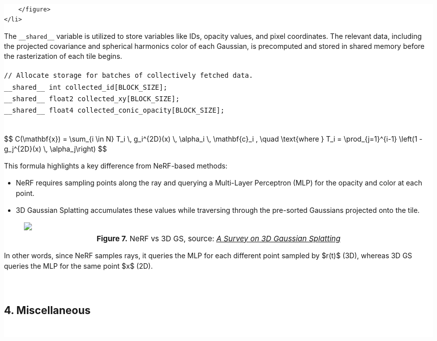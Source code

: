         </figure>
    </li>
</ol>

<p class="lang eng">
    The <code>__shared__</code> variable is utilized to store variables like IDs, opacity values, and pixel coordinates. The relevant data, including the projected covariance and spherical harmonics color of each Gaussian, is precomputed and stored in shared memory before the rasterization of each tile begins.
</p>
<pre class="language-cpp" style="font-size: 16px;"><code>// Allocate storage for batches of collectively fetched data.
__shared__ int collected_id[BLOCK_SIZE];
__shared__ float2 collected_xy[BLOCK_SIZE];
__shared__ float4 collected_conic_opacity[BLOCK_SIZE];</code></pre>
<br/>

<div class="math-container">
    $$ 
    C(\mathbf{x}) = \sum_{i \in N} T_i \, g_i^{2D}(x) \, \alpha_i \, \mathbf{c}_i , \quad \text{where } T_i = \prod_{j=1}^{i-1} \left(1 - g_j^{2D}(x) \, \alpha_j\right) 
    $$
</div>
<p class="lang eng">
    This formula highlights a key difference from NeRF-based methods:
</p>
<ul class="lang eng">
    <li>
        <p>
            NeRF requires sampling points along the ray and querying a Multi-Layer Perceptron (MLP) for the opacity and color at each point.
        </p>
    </li>
    <li>
        <p>
            3D Gaussian Splatting accumulates these values while traversing through the pre-sorted Gaussians projected onto the tile.
        </p>
    </li>
</ul>
<figure>
    <img class="img-fluid" src="./240805_gs/assets/nerf_vs_gs.jpg" width="70%">
    <figcaption style="text-align: center; font-size: 15px;"><strong>Figure 7.</strong> NeRF vs 3D GS, source: <span style="text-decoration: underline;"><a href="https://arxiv.org/abs/2401.03890"><em>A Survey on 3D Gaussian Splatting </em></a></span> </figcaption>
</figure>
<p class="lang eng">
    In other words, since NeRF samples rays, it queries the MLP for each different point sampled by $r(t)$ (3D), whereas 3D GS queries the MLP for the same point $x$ (2D).
</p>

<br/>
<h2 id="sec4"> 4. Miscellaneous </h2>
<br/>
